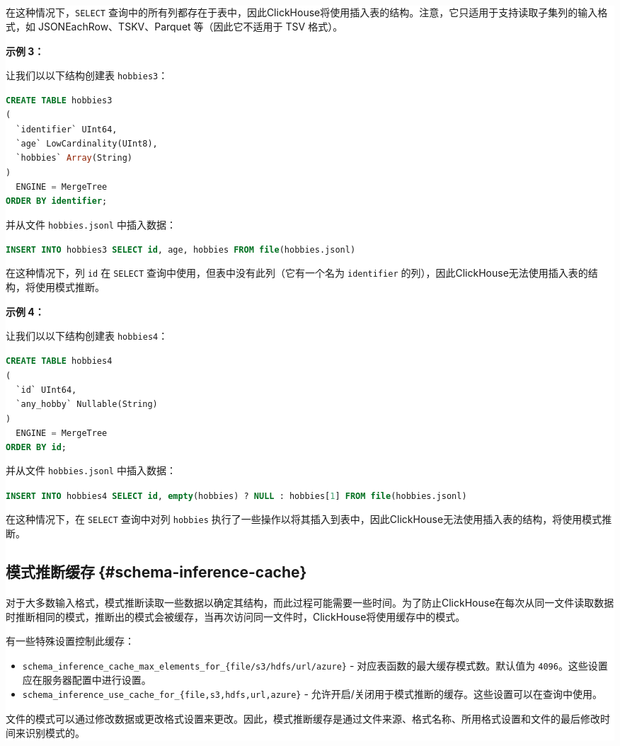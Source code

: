 在这种情况下，`SELECT` 查询中的所有列都存在于表中，因此ClickHouse将使用插入表的结构。注意，它只适用于支持读取子集列的输入格式，如 JSONEachRow、TSKV、Parquet 等（因此它不适用于 TSV 格式）。

**示例 3：**

让我们以以下结构创建表 `hobbies3`：

```sql
CREATE TABLE hobbies3
(
  `identifier` UInt64,
  `age` LowCardinality(UInt8),
  `hobbies` Array(String)
)
  ENGINE = MergeTree
ORDER BY identifier;
```

并从文件 `hobbies.jsonl` 中插入数据：

```sql
INSERT INTO hobbies3 SELECT id, age, hobbies FROM file(hobbies.jsonl)
```

在这种情况下，列 `id` 在 `SELECT` 查询中使用，但表中没有此列（它有一个名为 `identifier` 的列），因此ClickHouse无法使用插入表的结构，将使用模式推断。

**示例 4：**

让我们以以下结构创建表 `hobbies4`：

```sql
CREATE TABLE hobbies4
(
  `id` UInt64,
  `any_hobby` Nullable(String)
)
  ENGINE = MergeTree
ORDER BY id;
```

并从文件 `hobbies.jsonl` 中插入数据：

```sql
INSERT INTO hobbies4 SELECT id, empty(hobbies) ? NULL : hobbies[1] FROM file(hobbies.jsonl)
```

在这种情况下，在 `SELECT` 查询中对列 `hobbies` 执行了一些操作以将其插入到表中，因此ClickHouse无法使用插入表的结构，将使用模式推断。
## 模式推断缓存 {#schema-inference-cache}

对于大多数输入格式，模式推断读取一些数据以确定其结构，而此过程可能需要一些时间。为了防止ClickHouse在每次从同一文件读取数据时推断相同的模式，推断出的模式会被缓存，当再次访问同一文件时，ClickHouse将使用缓存中的模式。

有一些特殊设置控制此缓存：
- `schema_inference_cache_max_elements_for_{file/s3/hdfs/url/azure}` - 对应表函数的最大缓存模式数。默认值为 `4096`。这些设置应在服务器配置中进行设置。
- `schema_inference_use_cache_for_{file,s3,hdfs,url,azure}` - 允许开启/关闭用于模式推断的缓存。这些设置可以在查询中使用。

文件的模式可以通过修改数据或更改格式设置来更改。因此，模式推断缓存是通过文件来源、格式名称、所用格式设置和文件的最后修改时间来识别模式的。
